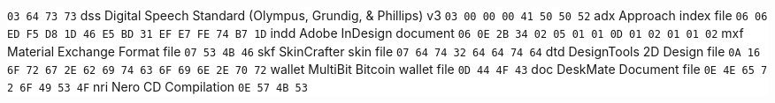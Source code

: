 <td><code>03 64 73 73</code>
</td>
<td>dss
</td>
<td>Digital Speech Standard (Olympus, Grundig, &amp; Phillips) v3
</td></tr>
<tr>
<td><code>03 00 00 00 41 50 50 52</code>
</td>
<td>adx
</td>
<td>Approach index file
</td></tr>
<tr>
<td><code>06 06 ED F5 D8 1D 46 E5 BD 31 EF E7 FE 74 B7 1D</code>
</td>
<td>indd
</td>
<td>Adobe InDesign document
</td></tr>
<tr>
<td><code>06 0E 2B 34 02 05 01 01 0D 01 02 01 01 02</code>
</td>
<td>mxf
</td>
<td>Material Exchange Format file
</td></tr>
<tr>
<td><code>07 53 4B 46</code>
</td>
<td>skf
</td>
<td>SkinCrafter skin file
</td></tr>
<tr>
<td><code>07 64 74 32 64 64 74 64</code>
</td>
<td>dtd
</td>
<td>DesignTools 2D Design file
</td></tr>
<tr>
<td><code>0A 16 6F 72 67 2E 62 69 74 63 6F 69 6E 2E 70 72</code>
</td>
<td>wallet
</td>
<td>MultiBit Bitcoin wallet file
</td></tr>
<tr>
<td><code>0D 44 4F 43</code>
</td>
<td>doc
</td>
<td>DeskMate Document file
</td></tr>
<tr>
<td><code>0E 4E 65 72 6F 49 53 4F</code>
</td>
<td>nri
</td>
<td>Nero CD Compilation
</td></tr>
<tr>
<td><code>0E 57 4B 53</code>